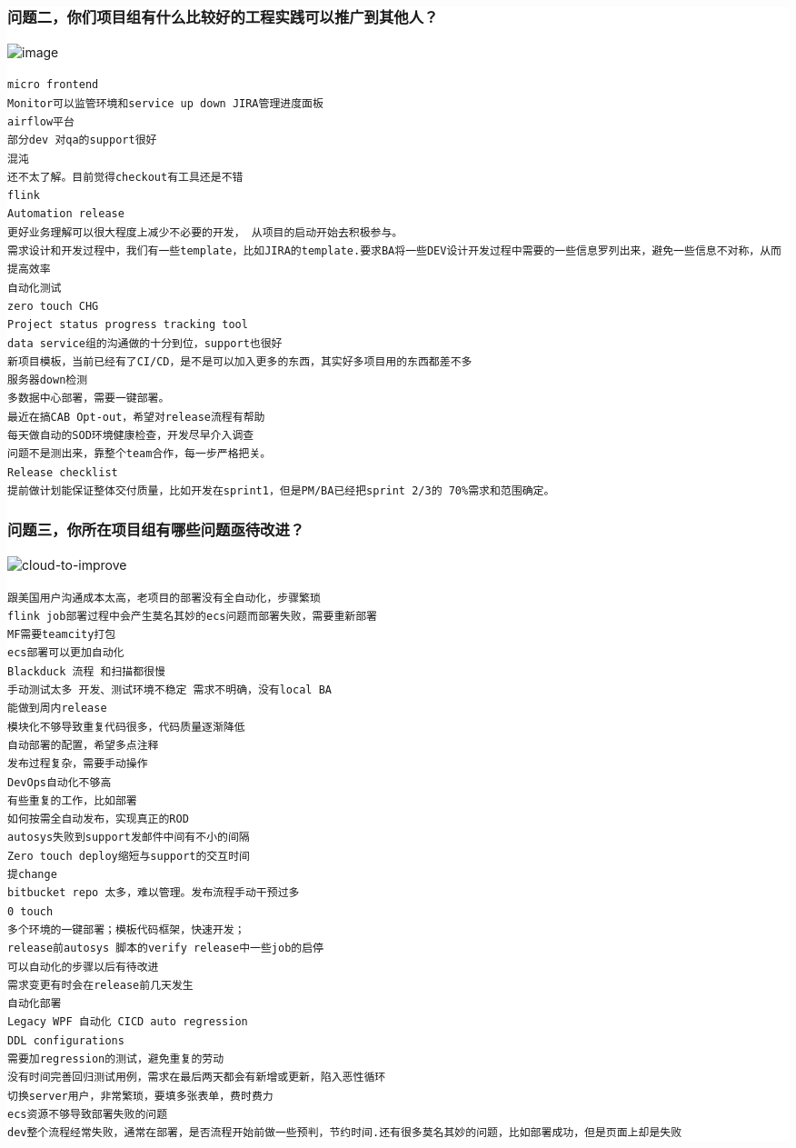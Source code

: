 ### 问题二，你们项目组有什么比较好的工程实践可以推广到其他人？

![image](https://image.tobyqin.cn/2020-12/cloud-best-practices.png)

```
micro frontend
Monitor可以监管环境和service up down JIRA管理进度面板
airflow平台
部分dev 对qa的support很好
混沌
还不太了解。目前觉得checkout有工具还是不错
flink
Automation release
更好业务理解可以很大程度上减少不必要的开发， 从项目的启动开始去积极参与。
需求设计和开发过程中，我们有一些template，比如JIRA的template.要求BA将一些DEV设计开发过程中需要的一些信息罗列出来，避免一些信息不对称，从而提高效率
自动化测试
zero touch CHG
Project status progress tracking tool
data service组的沟通做的十分到位，support也很好
新项目模板，当前已经有了CI/CD，是不是可以加入更多的东西，其实好多项目用的东西都差不多
服务器down检测
多数据中心部署，需要一键部署。
最近在搞CAB Opt-out，希望对release流程有帮助
每天做自动的SOD环境健康检查，开发尽早介入调查
问题不是测出来，靠整个team合作，每一步严格把关。
Release checklist
提前做计划能保证整体交付质量，比如开发在sprint1，但是PM/BA已经把sprint 2/3的 70%需求和范围确定。
```

### 问题三，你所在项目组有哪些问题亟待改进？

![cloud-to-improve](https://image.tobyqin.cn/2020-12/cloud-to-improve.png)

```
跟美国用户沟通成本太高，老项目的部署没有全自动化，步骤繁琐
flink job部署过程中会产生莫名其妙的ecs问题而部署失败，需要重新部署
MF需要teamcity打包
ecs部署可以更加自动化
Blackduck 流程 和扫描都很慢
手动测试太多 开发、测试环境不稳定 需求不明确，没有local BA
能做到周内release
模块化不够导致重复代码很多，代码质量逐渐降低
自动部署的配置，希望多点注释
发布过程复杂，需要手动操作
DevOps自动化不够高
有些重复的工作，比如部署
如何按需全自动发布，实现真正的ROD
autosys失败到support发邮件中间有不小的间隔
Zero touch deploy缩短与support的交互时间
提change
bitbucket repo 太多，难以管理。发布流程手动干预过多
0 touch
多个环境的一键部署；模板代码框架，快速开发；
release前autosys 脚本的verify release中一些job的启停
可以自动化的步骤以后有待改进
需求变更有时会在release前几天发生
自动化部署
Legacy WPF 自动化 CICD auto regression
DDL configurations
需要加regression的测试，避免重复的劳动
没有时间完善回归测试用例，需求在最后两天都会有新增或更新，陷入恶性循环
切换server用户，非常繁琐，要填多张表单，费时费力
ecs资源不够导致部署失败的问题
dev整个流程经常失败，通常在部署，是否流程开始前做一些预判，节约时间.还有很多莫名其妙的问题，比如部署成功，但是页面上却是失败
```